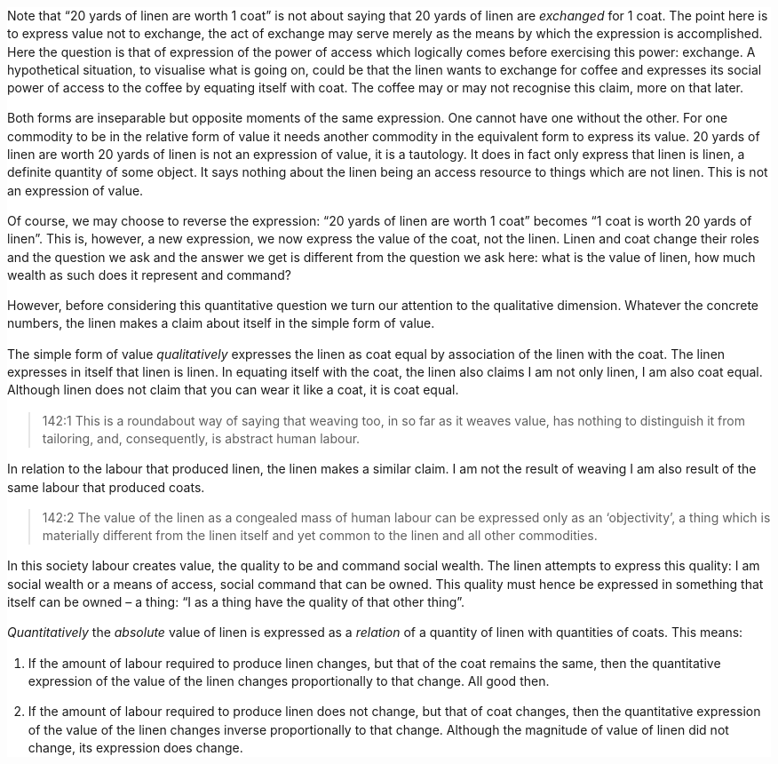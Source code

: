 Note that “20 yards of linen are worth 1 coat” is not about saying that 20 yards of linen are *exchanged* for 1 coat. The point here is to express value not to exchange, the act of exchange may serve merely as the means by which the expression is accomplished. Here the question is that of expression of the power of access which logically comes before exercising this power: exchange. A hypothetical situation, to visualise what is going on, could be that the linen wants to exchange for coffee and expresses its social power of access to the coffee by equating itself with coat. The coffee may or may not recognise this claim, more on that later.

Both forms are inseparable but opposite moments of the same expression. One cannot have one without the other. For one commodity to be in the relative form of value it needs another commodity in the equivalent form to express its value. 20 yards of linen are worth 20 yards of linen is not an expression of value, it is a tautology. It does in fact only express that linen is linen, a definite quantity of some object. It says nothing about the linen being an access resource to things which are not linen. This is not an expression of value.

Of course, we may choose to reverse the expression: “20 yards of linen are worth 1 coat” becomes “1 coat is worth 20 yards of linen”. This is, however, a new expression, we now express the value of the coat, not the linen. Linen and coat change their roles and the question we ask and the answer we get is different from the question we ask here: what is the value of linen, how much wealth as such does it represent and command?

However, before considering this quantitative question we turn our attention to the qualitative dimension. Whatever the concrete numbers, the linen makes a claim about itself in the simple form of value.

The simple form of value *qualitatively* expresses the linen as coat equal by association of the linen with the coat. The linen expresses in itself that linen is linen. In equating itself with the coat, the linen also claims I am not only linen, I am also coat equal. Although linen does not claim that you can wear it like a coat, it is coat equal.

> 142:1 This is a roundabout way of saying that weaving too, in so far as it weaves value, has nothing to distinguish it from tailoring, and, consequently, is abstract human labour.

In relation to the labour that produced linen, the linen makes a similar claim. I am not the result of weaving I am also result of the same labour that produced coats.

> 142:2 The value of the linen as a congealed mass of human labour can be expressed only as an ‘objectivity’, a thing which is materially different from the linen itself and yet common to the linen and all other commodities.

In this society labour creates value, the quality to be and command social wealth. The linen attempts to express this quality: I am social wealth or a means of access, social command that can be owned. This quality must hence be expressed in something that itself can be owned – a thing: “I as a thing have the quality of that other thing”.

*Quantitatively* the *absolute* value of linen is expressed as a *relation* of a quantity of linen with quantities of coats. This means:

1.  If the amount of labour required to produce linen changes, but that of the coat remains the same, then the quantitative expression of the value of the linen changes proportionally to that change. All good then.

2.  If the amount of labour required to produce linen does not change, but that of coat changes, then the quantitative expression of the value of the linen changes inverse proportionally to that change. Although the magnitude of value of linen did not change, its expression does change. 
